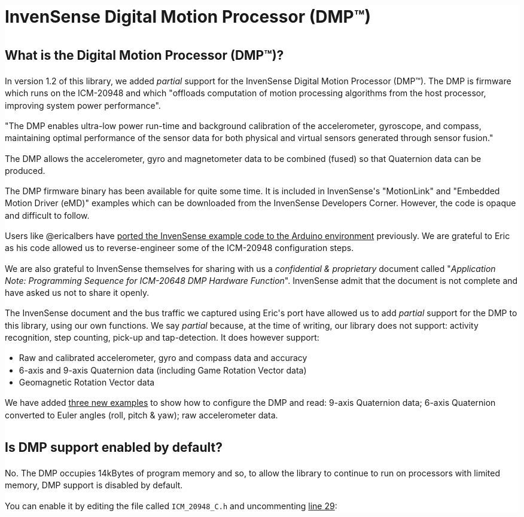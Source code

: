 # InvenSense Digital Motion Processor (DMP™)

## What is the Digital Motion Processor (DMP™)?

In version 1.2 of this library, we added _partial_ support for the InvenSense Digital Motion Processor (DMP™). The DMP is firmware which runs on the
ICM-20948 and which "offloads computation of motion processing algorithms from the host processor, improving system power performance".

"The DMP enables ultra-low power run-time and background calibration of the accelerometer, gyroscope, and compass, maintaining optimal performance of
the sensor data for both physical and virtual sensors generated through sensor fusion."

The DMP allows the accelerometer, gyro and magnetometer data to be combined (fused) so that Quaternion data can be produced.

The DMP firmware binary has been available for quite some time. It is included in InvenSense's "MotionLink" and "Embedded Motion Driver (eMD)" examples
which can be downloaded from the InvenSense Developers Corner. However, the code is opaque and difficult to follow.

Users like @ericalbers have [ported the InvenSense example code to the Arduino environment](https://github.com/ericalbers/ICM20948_DMP_Arduino) previously. We are
grateful to Eric as his code allowed us to reverse-engineer some of the ICM-20948 configuration steps.

We are also grateful to InvenSense themselves for sharing with us a _confidential & proprietary_ document called "_Application Note: Programming Sequence for
ICM-20648 DMP Hardware Function_". InvenSense admit that the document is not complete and have asked us not to share it openly.

The InvenSense document and the bus traffic we captured using Eric's port have allowed us to add _partial_ support for the DMP to this library, using our
own functions. We say _partial_ because, at the time of writing, our library does not support: activity recognition, step counting, pick-up and tap-detection.
It does however support:
- Raw and calibrated accelerometer, gyro and compass data and accuracy
- 6-axis and 9-axis Quaternion data (including Game Rotation Vector data)
- Geomagnetic Rotation Vector data

We have added [three new examples](https://github.com/sparkfun/SparkFun_ICM-20948_ArduinoLibrary/tree/master/examples/Arduino) to show how to configure the DMP and read:
9-axis Quaternion data; 6-axis Quaternion converted to Euler angles (roll, pitch & yaw); raw accelerometer data.

## Is DMP support enabled by default?

No. The DMP occupies 14kBytes of program memory and so, to allow the library to continue to run on processors with limited memory, DMP support is disabled by default.

You can enable it by editing the file called ```ICM_20948_C.h``` and uncommenting [line 29](https://github.com/sparkfun/SparkFun_ICM-20948_ArduinoLibrary/blob/master/src/util/ICM_20948_C.h#L29):
